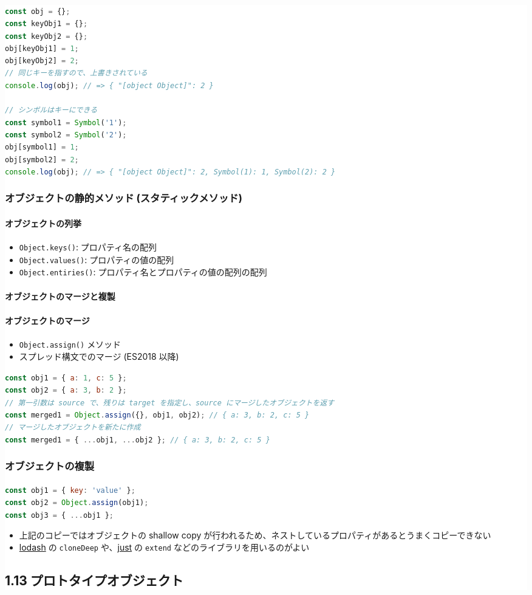 ```js
const obj = {};
const keyObj1 = {};
const keyObj2 = {};
obj[keyObj1] = 1;
obj[keyObj2] = 2;
// 同じキーを指すので、上書きされている
console.log(obj); // => { "[object Object]": 2 }

// シンボルはキーにできる
const symbol1 = Symbol('1');
const symbol2 = Symbol('2');
obj[symbol1] = 1;
obj[symbol2] = 2;
console.log(obj); // => { "[object Object]": 2, Symbol(1): 1, Symbol(2): 2 }
```

### オブジェクトの静的メソッド (スタティックメソッド)

#### オブジェクトの列挙

- `Object.keys()`: プロパティ名の配列
- `Object.values()`: プロパティの値の配列
- `Object.entiries()`: プロパティ名とプロパティの値の配列の配列

#### オブジェクトのマージと複製

#### オブジェクトのマージ

- `Object.assign()` メソッド
- スプレッド構文でのマージ (ES2018 以降)

```js
const obj1 = { a: 1, c: 5 };
const obj2 = { a: 3, b: 2 };
// 第一引数は source で、残りは target を指定し、source にマージしたオブジェクトを返す
const merged1 = Object.assign({}, obj1, obj2); // { a: 3, b: 2, c: 5 }
// マージしたオブジェクトを新たに作成
const merged1 = { ...obj1, ...obj2 }; // { a: 3, b: 2, c: 5 }
```

### オブジェクトの複製

```js
const obj1 = { key: 'value' };
const obj2 = Object.assign(obj1);
const obj3 = { ...obj1 };
```

- 上記のコピーではオブジェクトの shallow copy が行われるため、ネストしているプロパティがあるとうまくコピーできない
- [lodash](https://github.com/lodash/lodash) の `cloneDeep` や、[just](https://github.com/angus-c/just#just-extend) の `extend` などのライブラリを用いるのがよい



## 1.13 プロトタイプオブジェクト


[^1]: [ECMAScript® 2022 Language Specification](https://tc39.es/ecma262/#sec-ecmascript-language-lexical-grammar) の12.6.2節